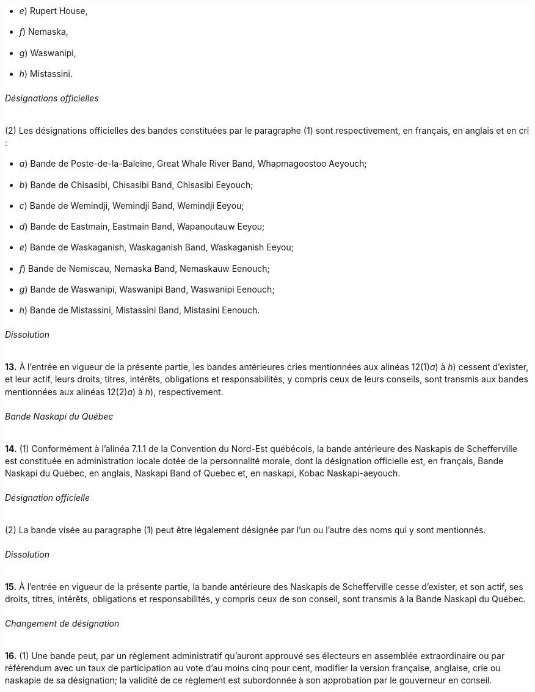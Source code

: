   * _e_) Rupert House,

  * _f_) Nemaska,

  * _g_) Waswanipi,

  * _h_) Mistassini.

###### Désignations officielles

(2) Les désignations officielles des bandes constituées par le paragraphe (1) sont respectivement, en français, en anglais et en cri :

  * _a_) Bande de Poste-de-la-Baleine, Great Whale River Band, Whapmagoostoo Aeyouch;

  * _b_) Bande de Chisasibi, Chisasibi Band, Chisasibi Eeyouch;

  * _c_) Bande de Wemindji, Wemindji Band, Wemindji Eeyou;

  * _d_) Bande de Eastmain, Eastmain Band, Wapanoutauw Eeyou;

  * _e_) Bande de Waskaganish, Waskaganish Band, Waskaganish Eeyou;

  * _f_) Bande de Nemiscau, Nemaska Band, Nemaskauw Eenouch;

  * _g_) Bande de Waswanipi, Waswanipi Band, Waswanipi Eenouch;

  * _h_) Bande de Mistassini, Mistassini Band, Mistasini Eenouch.

###### Dissolution

**13.** À l’entrée en vigueur de la présente partie, les bandes antérieures cries mentionnées aux alinéas 12(1)_a_) à _h_) cessent d’exister, et leur actif, leurs droits, titres, intérêts, obligations et responsabilités, y compris ceux de leurs conseils, sont transmis aux bandes mentionnées aux alinéas 12(2)_a_) à _h_), respectivement.

###### Bande Naskapi du Québec

**14.** (1) Conformément à l’alinéa 7.1.1 de la Convention du Nord-Est québécois, la bande antérieure des Naskapis de Schefferville est constituée en administration locale dotée de la personnalité morale, dont la désignation officielle est, en français, Bande Naskapi du Québec, en anglais, Naskapi Band of Quebec et, en naskapi, Kobac Naskapi-aeyouch.

###### Désignation officielle

(2) La bande visée au paragraphe (1) peut être légalement désignée par l’un ou l’autre des noms qui y sont mentionnés.

###### Dissolution

**15.** À l’entrée en vigueur de la présente partie, la bande antérieure des Naskapis de Schefferville cesse d’exister, et son actif, ses droits, titres, intérêts, obligations et responsabilités, y compris ceux de son conseil, sont transmis à la Bande Naskapi du Québec.

###### Changement de désignation

**16.** (1) Une bande peut, par un règlement administratif qu’auront approuvé ses électeurs en assemblée extraordinaire ou par référendum avec un taux de participation au vote d’au moins cinq pour cent, modifier la version française, anglaise, crie ou naskapie de sa désignation; la validité de ce règlement est subordonnée à son approbation par le gouverneur en conseil.
